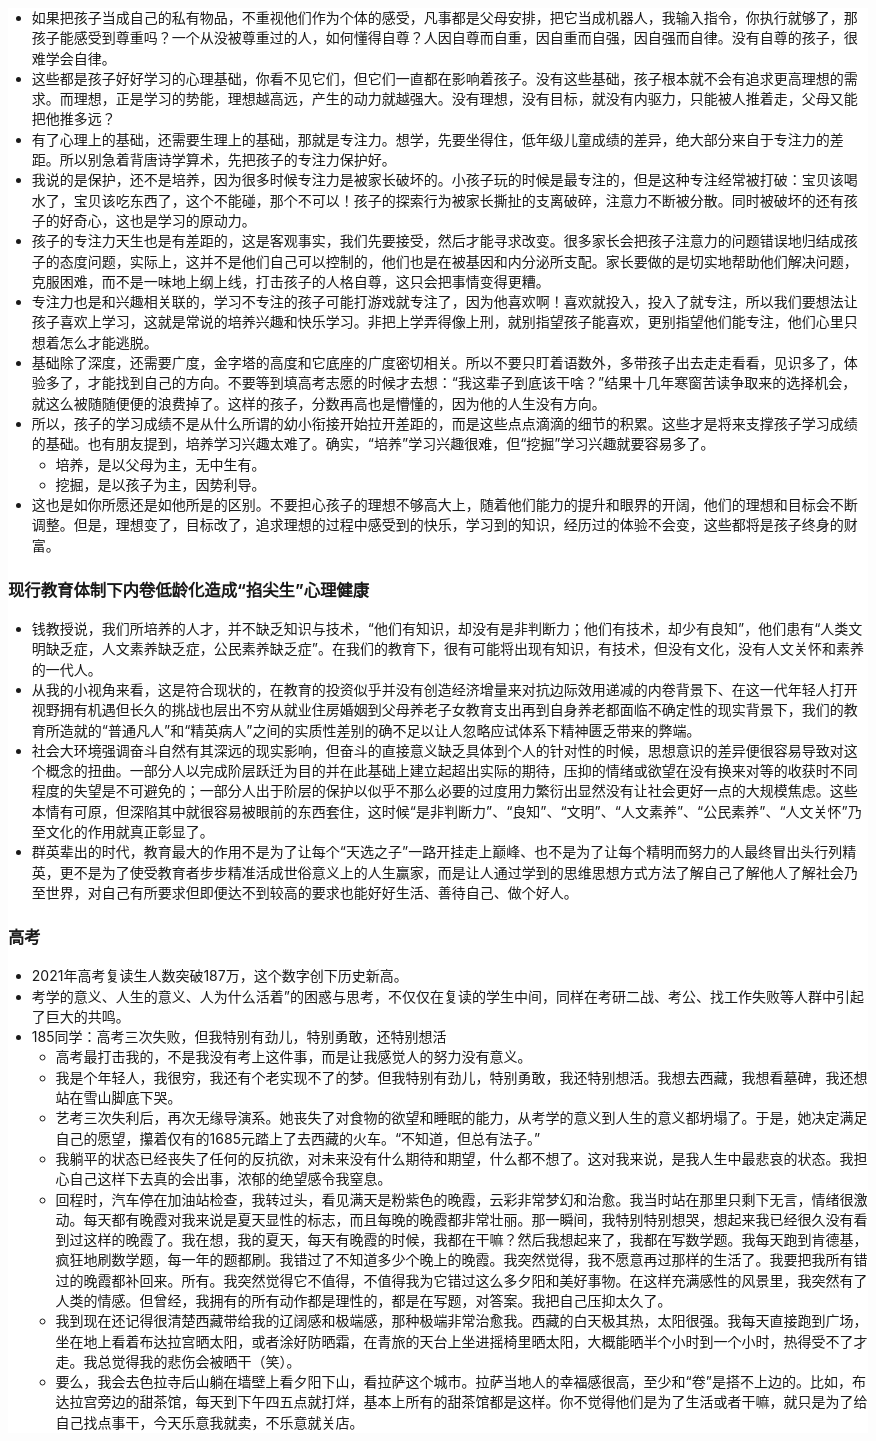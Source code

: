   - 如果把孩子当成自己的私有物品，不重视他们作为个体的感受，凡事都是父母安排，把它当成机器人，我输入指令，你执行就够了，那孩子能感受到尊重吗？一个从没被尊重过的人，如何懂得自尊？人因自尊而自重，因自重而自强，因自强而自律。没有自尊的孩子，很难学会自律。
  - 这些都是孩子好好学习的心理基础，你看不见它们，但它们一直都在影响着孩子。没有这些基础，孩子根本就不会有追求更高理想的需求。而理想，正是学习的势能，理想越高远，产生的动力就越强大。没有理想，没有目标，就没有内驱力，只能被人推着走，父母又能把他推多远？
  - 有了心理上的基础，还需要生理上的基础，那就是专注力。想学，先要坐得住，低年级儿童成绩的差异，绝大部分来自于专注力的差距。所以别急着背唐诗学算术，先把孩子的专注力保护好。
  - 我说的是保护，还不是培养，因为很多时候专注力是被家长破坏的。小孩子玩的时候是最专注的，但是这种专注经常被打破：宝贝该喝水了，宝贝该吃东西了，这个不能碰，那个不可以！孩子的探索行为被家长撕扯的支离破碎，注意力不断被分散。同时被破坏的还有孩子的好奇心，这也是学习的原动力。
  - 孩子的专注力天生也是有差距的，这是客观事实，我们先要接受，然后才能寻求改变。很多家长会把孩子注意力的问题错误地归结成孩子的态度问题，实际上，这并不是他们自己可以控制的，他们也是在被基因和内分泌所支配。家长要做的是切实地帮助他们解决问题，克服困难，而不是一味地上纲上线，打击孩子的人格自尊，这只会把事情变得更糟。
  - 专注力也是和兴趣相关联的，学习不专注的孩子可能打游戏就专注了，因为他喜欢啊！喜欢就投入，投入了就专注，所以我们要想法让孩子喜欢上学习，这就是常说的培养兴趣和快乐学习。非把上学弄得像上刑，就别指望孩子能喜欢，更别指望他们能专注，他们心里只想着怎么才能逃脱。
  - 基础除了深度，还需要广度，金字塔的高度和它底座的广度密切相关。所以不要只盯着语数外，多带孩子出去走走看看，见识多了，体验多了，才能找到自己的方向。不要等到填高考志愿的时候才去想：“我这辈子到底该干啥？”结果十几年寒窗苦读争取来的选择机会，就这么被随随便便的浪费掉了。这样的孩子，分数再高也是懵懂的，因为他的人生没有方向。
- 所以，孩子的学习成绩不是从什么所谓的幼小衔接开始拉开差距的，而是这些点点滴滴的细节的积累。这些才是将来支撑孩子学习成绩的基础。也有朋友提到，培养学习兴趣太难了。确实，“培养”学习兴趣很难，但“挖掘”学习兴趣就要容易多了。
  - 培养，是以父母为主，无中生有。
  - 挖掘，是以孩子为主，因势利导。
- 这也是如你所愿还是如他所是的区别。不要担心孩子的理想不够高大上，随着他们能力的提升和眼界的开阔，他们的理想和目标会不断调整。但是，理想变了，目标改了，追求理想的过程中感受到的快乐，学习到的知识，经历过的体验不会变，这些都将是孩子终身的财富。

### 现行教育体制下内卷低龄化造成“掐尖生”心理健康

- 钱教授说，我们所培养的人才，并不缺乏知识与技术，“他们有知识，却没有是非判断力；他们有技术，却少有良知”，他们患有“人类文明缺乏症，人文素养缺乏症，公民素养缺乏症”。在我们的教育下，很有可能将出现有知识，有技术，但没有文化，没有人文关怀和素养的一代人。
- 从我的小视角来看，这是符合现状的，在教育的投资似乎并没有创造经济增量来对抗边际效用递减的内卷背景下、在这一代年轻人打开视野拥有机遇但长久的挑战也层出不穷从就业住房婚姻到父母养老子女教育支出再到自身养老都面临不确定性的现实背景下，我们的教育所造就的“普通凡人”和“精英病人”之间的实质性差别的确不足以让人忽略应试体系下精神匮乏带来的弊端。
- 社会大环境强调奋斗自然有其深远的现实影响，但奋斗的直接意义缺乏具体到个人的针对性的时候，思想意识的差异便很容易导致对这个概念的扭曲。一部分人以完成阶层跃迁为目的并在此基础上建立起超出实际的期待，压抑的情绪或欲望在没有换来对等的收获时不同程度的失望是不可避免的；一部分人出于阶层的保护以似乎不那么必要的过度用力繁衍出显然没有让社会更好一点的大规模焦虑。这些本情有可原，但深陷其中就很容易被眼前的东西套住，这时候“是非判断力”、“良知”、“文明”、“人文素养”、“公民素养”、“人文关怀”乃至文化的作用就真正彰显了。
- 群英辈出的时代，教育最大的作用不是为了让每个“天选之子”一路开挂走上巅峰、也不是为了让每个精明而努力的人最终冒出头行列精英，更不是为了使受教育者步步精准活成世俗意义上的人生赢家，而是让人通过学到的思维思想方式方法了解自己了解他人了解社会乃至世界，对自己有所要求但即便达不到较高的要求也能好好生活、善待自己、做个好人。

### 高考

- 2021年高考复读生人数突破187万，这个数字创下历史新高。
- 考学的意义、人生的意义、人为什么活着”的困惑与思考，不仅仅在复读的学生中间，同样在考研二战、考公、找工作失败等人群中引起了巨大的共鸣。
- 185同学：高考三次失败，但我特别有劲儿，特别勇敢，还特别想活
  - 高考最打击我的，不是我没有考上这件事，而是让我感觉人的努力没有意义。
  - 我是个年轻人，我很穷，我还有个老实现不了的梦。但我特别有劲儿，特别勇敢，我还特别想活。我想去西藏，我想看墓碑，我还想站在雪山脚底下哭。
  - 艺考三次失利后，再次无缘导演系。她丧失了对食物的欲望和睡眠的能力，从考学的意义到人生的意义都坍塌了。于是，她决定满足自己的愿望，攥着仅有的1685元踏上了去西藏的火车。“不知道，但总有法子。”
  - 我躺平的状态已经丧失了任何的反抗欲，对未来没有什么期待和期望，什么都不想了。这对我来说，是我人生中最悲哀的状态。我担心自己这样下去真的会出事，浓郁的绝望感令我窒息。
  - 回程时，汽车停在加油站检查，我转过头，看见满天是粉紫色的晚霞，云彩非常梦幻和治愈。我当时站在那里只剩下无言，情绪很激动。每天都有晚霞对我来说是夏天显性的标志，而且每晚的晚霞都非常壮丽。那一瞬间，我特别特别想哭，想起来我已经很久没有看到过这样的晚霞了。我在想，我的夏天，每天有晚霞的时候，我都在干嘛？然后我想起来了，我都在写数学题。我每天跑到肯德基，疯狂地刷数学题，每一年的题都刷。我错过了不知道多少个晚上的晚霞。我突然觉得，我不愿意再过那样的生活了。我要把我所有错过的晚霞都补回来。所有。我突然觉得它不值得，不值得我为它错过这么多夕阳和美好事物。在这样充满感性的风景里，我突然有了人类的情感。但曾经，我拥有的所有动作都是理性的，都是在写题，对答案。我把自己压抑太久了。
  - 我到现在还记得很清楚西藏带给我的辽阔感和极端感，那种极端非常治愈我。西藏的白天极其热，太阳很强。我每天直接跑到广场，坐在地上看着布达拉宫晒太阳，或者涂好防晒霜，在青旅的天台上坐进摇椅里晒太阳，大概能晒半个小时到一个小时，热得受不了才走。我总觉得我的悲伤会被晒干（笑）。
  - 要么，我会去色拉寺后山躺在墙壁上看夕阳下山，看拉萨这个城市。拉萨当地人的幸福感很高，至少和“卷”是搭不上边的。比如，布达拉宫旁边的甜茶馆，每天到下午四五点就打烊，基本上所有的甜茶馆都是这样。你不觉得他们是为了生活或者干嘛，就只是为了给自己找点事干，今天乐意我就卖，不乐意就关店。
